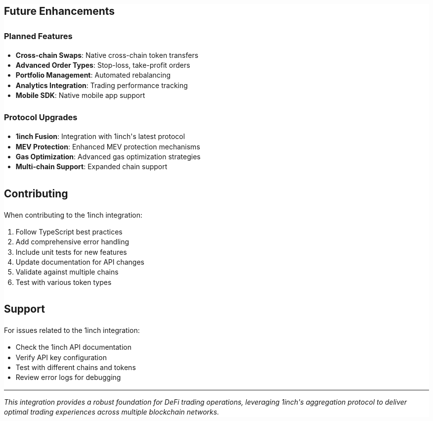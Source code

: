## Future Enhancements

### Planned Features

- **Cross-chain Swaps**: Native cross-chain token transfers
- **Advanced Order Types**: Stop-loss, take-profit orders
- **Portfolio Management**: Automated rebalancing
- **Analytics Integration**: Trading performance tracking
- **Mobile SDK**: Native mobile app support

### Protocol Upgrades

- **1inch Fusion**: Integration with 1inch's latest protocol
- **MEV Protection**: Enhanced MEV protection mechanisms
- **Gas Optimization**: Advanced gas optimization strategies
- **Multi-chain Support**: Expanded chain support

## Contributing

When contributing to the 1inch integration:

1. Follow TypeScript best practices
2. Add comprehensive error handling
3. Include unit tests for new features
4. Update documentation for API changes
5. Validate against multiple chains
6. Test with various token types

## Support

For issues related to the 1inch integration:

- Check the 1inch API documentation
- Verify API key configuration
- Test with different chains and tokens
- Review error logs for debugging

---

_This integration provides a robust foundation for DeFi trading operations, leveraging 1inch's aggregation protocol to deliver optimal trading experiences across multiple blockchain networks._

